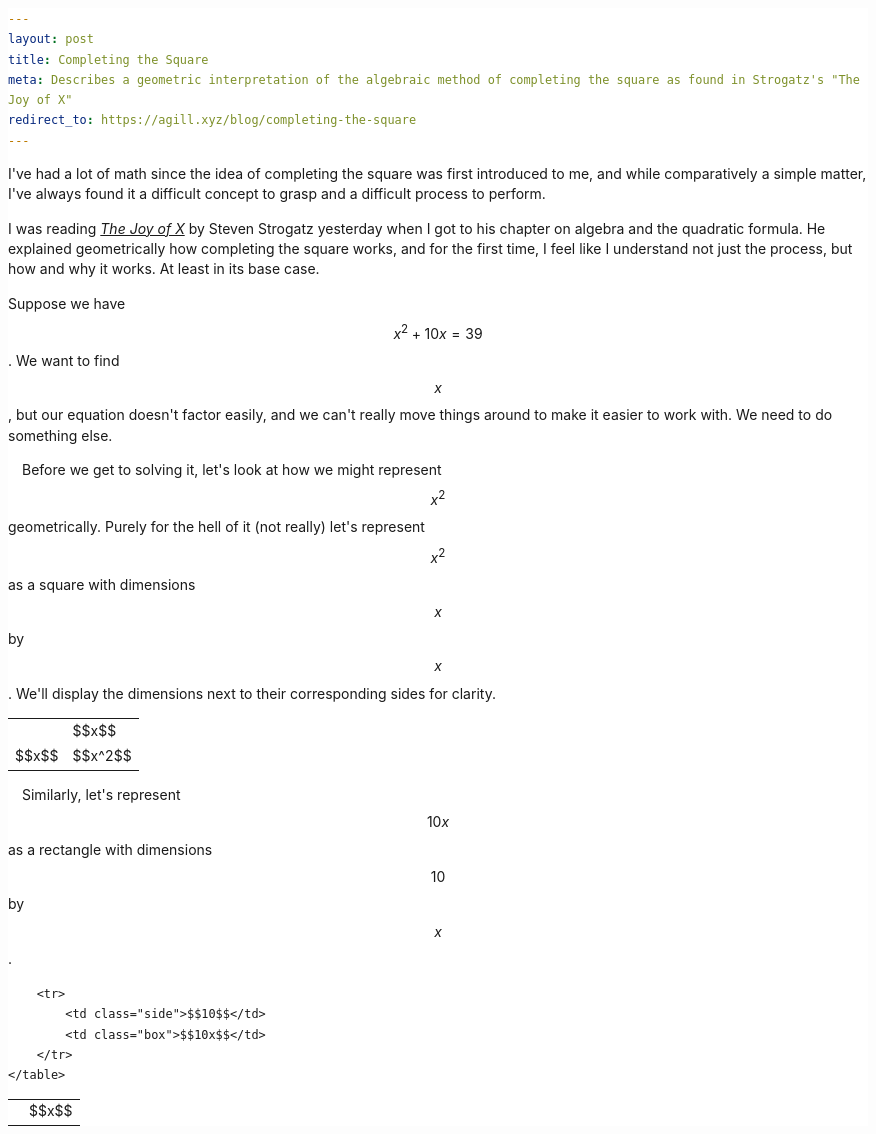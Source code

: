 ```yaml
---
layout: post
title: Completing the Square
meta: Describes a geometric interpretation of the algebraic method of completing the square as found in Strogatz's "The Joy of X"
redirect_to: https://agill.xyz/blog/completing-the-square
---
```

<link rel="stylesheet" href="{{ "/assets/styles/square.css" | prepend: site.baseurl }}">

I've had a lot of math since the idea of completing the square was first introduced to me, and while comparatively a simple matter, I've always found it a difficult concept to grasp and a difficult process to perform.

I was reading [*The Joy of X*](https://www.amazon.com/Joy-Guided-Tour-Math-Infinity/dp/0544105850/) by Steven Strogatz yesterday when I got to his chapter on algebra and the quadratic formula. He explained geometrically how completing the square works, and for the first time, I feel like I understand not just the process, but how and why it works. At least in its base case.

Suppose we have $$x^2 + 10x = 39$$. We want to find $$x$$, but our equation doesn't factor easily, and we can't really move things around to make it easier to work with. We need to do something else.

&ensp;&ensp;Before we get to solving it, let's look at how we might represent $$x^2$$ geometrically. Purely for the hell of it (not really) let's represent $$x^2$$ as a square with dimensions $$x$$ by $$x$$. We'll display the dimensions next to their corresponding sides for clarity.

<div class="unit" id="small-unit">
    <table id="one">
        <tr>
            <td></td>
            <td class="top">$$x$$</td>
        </tr>
        <tr>
            <td class="side">$$x$$</td>
            <td class="box">$$x^2$$</td>
        </tr>
    </table>
</div>

&ensp;&ensp;Similarly, let's represent $$10x$$ as a rectangle with dimensions $$10$$ by $$x$$.

<div class="unit">
    <table id="two">
        <tr>
            <td></td>
            <td class="top">$$x$$</td>
        </tr>

        <tr>
            <td class="side">$$10$$</td>
            <td class="box">$$10x$$</td>
        </tr>
    </table>
</div>
